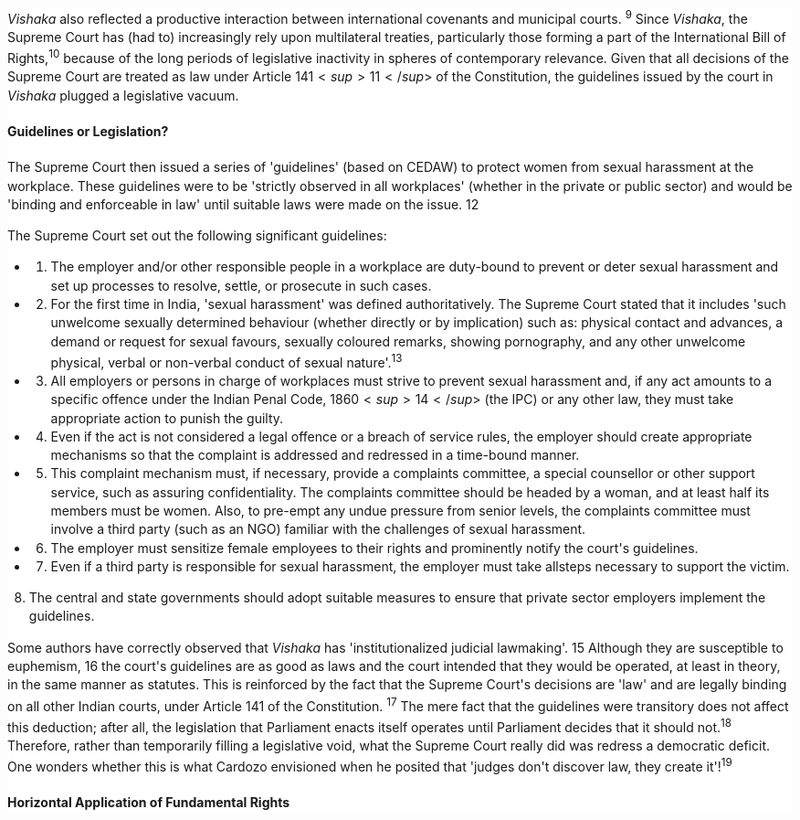 *Vishaka* also reflected a productive interaction between international covenants and municipal courts. <sup>9</sup> Since *Vishaka*, the Supreme Court has (had to) increasingly rely upon multilateral treaties, particularly those forming a part of the International Bill of Rights,<sup>10</sup> because of the long periods of legislative inactivity in spheres of contemporary relevance. Given that all decisions of the Supreme Court are treated as law under Article  $141<sup>11</sup>$  of the Constitution, the guidelines issued by the court in *Vishaka* plugged a legislative vacuum.

#### Guidelines or Legislation?

The Supreme Court then issued a series of 'guidelines' (based on CEDAW) to protect women from sexual harassment at the workplace. These guidelines were to be 'strictly observed in all workplaces' (whether in the private or public sector) and would be 'binding and enforceable in law' until suitable laws were made on the issue. 12

The Supreme Court set out the following significant guidelines:

- 1. The employer and/or other responsible people in a workplace are duty-bound to prevent or deter sexual harassment and set up processes to resolve, settle, or prosecute in such cases.
- 2. For the first time in India, 'sexual harassment' was defined authoritatively. The Supreme Court stated that it includes 'such unwelcome sexually determined behaviour (whether directly or by implication) such as: physical contact and advances, a demand or request for sexual favours, sexually coloured remarks, showing pornography, and any other unwelcome physical, verbal or non-verbal conduct of sexual nature'.<sup>13</sup>
- 3. All employers or persons in charge of workplaces must strive to prevent sexual harassment and, if any act amounts to a specific offence under the Indian Penal Code,  $1860<sup>14</sup>$  (the IPC) or any other law, they must take appropriate action to punish the guilty.
- 4. Even if the act is not considered a legal offence or a breach of service rules, the employer should create appropriate mechanisms so that the complaint is addressed and redressed in a time-bound manner.
- 5. This complaint mechanism must, if necessary, provide a complaints committee, a special counsellor or other support service, such as assuring confidentiality. The complaints committee should be headed by a woman, and at least half its members must be women. Also, to pre-empt any undue pressure from senior levels, the complaints committee must involve a third party (such as an NGO) familiar with the challenges of sexual harassment.
- 6. The employer must sensitize female employees to their rights and prominently notify the court's guidelines.
- 7. Even if a third party is responsible for sexual harassment, the employer must take allsteps necessary to support the victim.

8. The central and state governments should adopt suitable measures to ensure that private sector employers implement the guidelines.

Some authors have correctly observed that *Vishaka* has 'institutionalized judicial lawmaking'. 15 Although they are susceptible to euphemism,  $16$  the court's guidelines are as good as laws and the court intended that they would be operated, at least in theory, in the same manner as statutes. This is reinforced by the fact that the Supreme Court's decisions are 'law' and are legally binding on all other Indian courts, under Article 141 of the Constitution. <sup>17</sup> The mere fact that the guidelines were transitory does not affect this deduction; after all, the legislation that Parliament enacts itself operates until Parliament decides that it should not.<sup>18</sup> Therefore, rather than temporarily filling a legislative void, what the Supreme Court really did was redress a democratic deficit. One wonders whether this is what Cardozo envisioned when he posited that 'judges don't discover law, they create it'!<sup>19</sup>

#### Horizontal Application of Fundamental Rights
